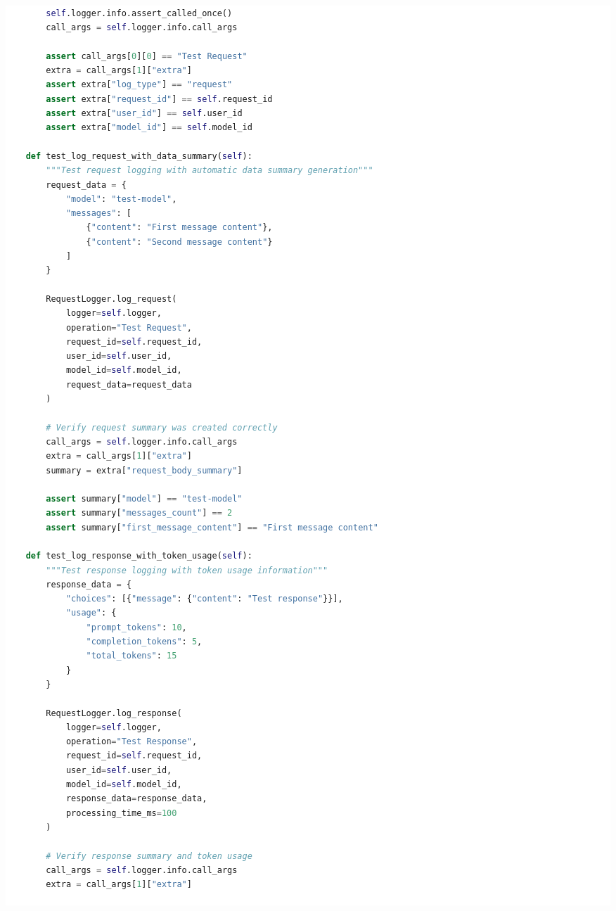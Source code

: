 ```python
        self.logger.info.assert_called_once()
        call_args = self.logger.info.call_args
        
        assert call_args[0][0] == "Test Request"
        extra = call_args[1]["extra"]
        assert extra["log_type"] == "request"
        assert extra["request_id"] == self.request_id
        assert extra["user_id"] == self.user_id
        assert extra["model_id"] == self.model_id
    
    def test_log_request_with_data_summary(self):
        """Test request logging with automatic data summary generation"""
        request_data = {
            "model": "test-model",
            "messages": [
                {"content": "First message content"},
                {"content": "Second message content"}
            ]
        }
        
        RequestLogger.log_request(
            logger=self.logger,
            operation="Test Request",
            request_id=self.request_id,
            user_id=self.user_id,
            model_id=self.model_id,
            request_data=request_data
        )
        
        # Verify request summary was created correctly
        call_args = self.logger.info.call_args
        extra = call_args[1]["extra"]
        summary = extra["request_body_summary"]
        
        assert summary["model"] == "test-model"
        assert summary["messages_count"] == 2
        assert summary["first_message_content"] == "First message content"
    
    def test_log_response_with_token_usage(self):
        """Test response logging with token usage information"""
        response_data = {
            "choices": [{"message": {"content": "Test response"}}],
            "usage": {
                "prompt_tokens": 10,
                "completion_tokens": 5,
                "total_tokens": 15
            }
        }
        
        RequestLogger.log_response(
            logger=self.logger,
            operation="Test Response",
            request_id=self.request_id,
            user_id=self.user_id,
            model_id=self.model_id,
            response_data=response_data,
            processing_time_ms=100
        )
        
        # Verify response summary and token usage
        call_args = self.logger.info.call_args
        extra = call_args[1]["extra"]
        
```